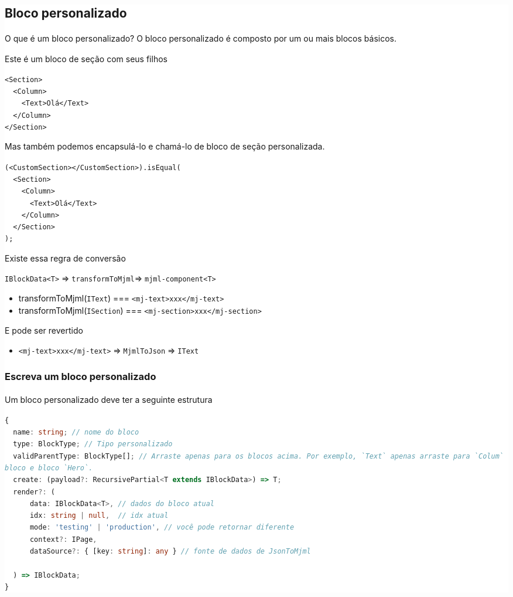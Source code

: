 ## Bloco personalizado

O que é um bloco personalizado? O bloco personalizado é composto por um ou mais blocos básicos.

Este é um bloco de seção com seus filhos

```tsx
<Section>
  <Column>
    <Text>Olá</Text>
  </Column>
</Section>
```

Mas também podemos encapsulá-lo e chamá-lo de bloco de seção personalizada.

```tsx
(<CustomSection></CustomSection>).isEqual(
  <Section>
    <Column>
      <Text>Olá</Text>
    </Column>
  </Section>
);
```

Existe essa regra de conversão

`IBlockData<T>` => `transformToMjml`=> `mjml-component<T>`

- transformToMjml(`IText`) === `<mj-text>xxx</mj-text>`
- transformToMjml(`ISection`) === `<mj-section>xxx</mj-section>`

E pode ser revertido

- `<mj-text>xxx</mj-text>` => `MjmlToJson` => `IText`


### Escreva um bloco personalizado

Um bloco personalizado deve ter a seguinte estrutura

```ts
{
  name: string; // nome do bloco
  type: BlockType; // Tipo personalizado
  validParentType: BlockType[]; // Arraste apenas para os blocos acima. Por exemplo, `Text` apenas arraste para `Colum` bloco e bloco `Hero`.
  create: (payload?: RecursivePartial<T extends IBlockData>) => T;
  render?: (
      data: IBlockData<T>, // dados do bloco atual
      idx: string | null,  // idx atual
      mode: 'testing' | 'production', // você pode retornar diferente
      context?: IPage,
      dataSource?: { [key: string]: any } // fonte de dados de JsonToMjml

  ) => IBlockData;
}

```
